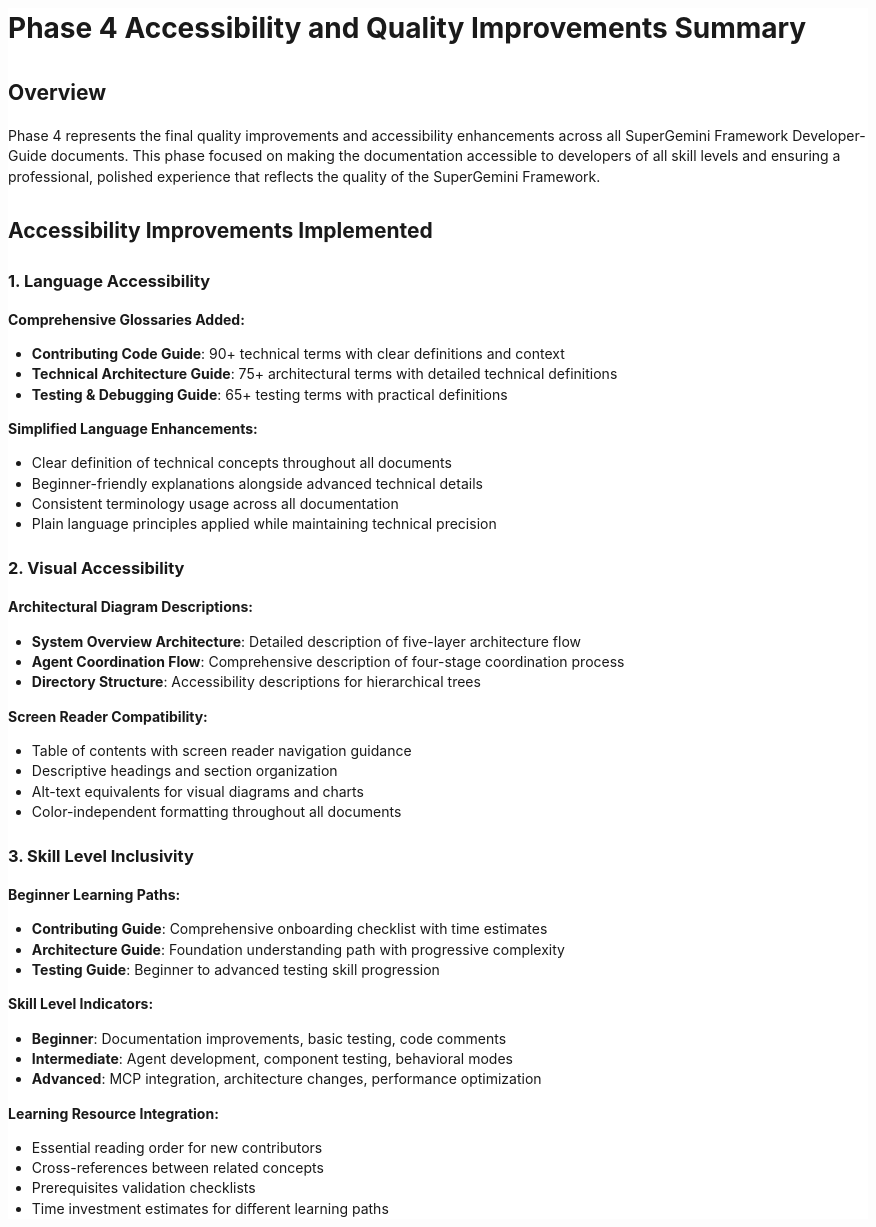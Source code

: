 # Phase 4 Accessibility and Quality Improvements Summary

## Overview

Phase 4 represents the final quality improvements and accessibility enhancements across all SuperGemini Framework Developer-Guide documents. This phase focused on making the documentation accessible to developers of all skill levels and ensuring a professional, polished experience that reflects the quality of the SuperGemini Framework.

## Accessibility Improvements Implemented

### 1. Language Accessibility

**Comprehensive Glossaries Added:**
- **Contributing Code Guide**: 90+ technical terms with clear definitions and context
- **Technical Architecture Guide**: 75+ architectural terms with detailed technical definitions
- **Testing & Debugging Guide**: 65+ testing terms with practical definitions

**Simplified Language Enhancements:**
- Clear definition of technical concepts throughout all documents
- Beginner-friendly explanations alongside advanced technical details
- Consistent terminology usage across all documentation
- Plain language principles applied while maintaining technical precision

### 2. Visual Accessibility

**Architectural Diagram Descriptions:**
- **System Overview Architecture**: Detailed description of five-layer architecture flow
- **Agent Coordination Flow**: Comprehensive description of four-stage coordination process
- **Directory Structure**: Accessibility descriptions for hierarchical trees

**Screen Reader Compatibility:**
- Table of contents with screen reader navigation guidance
- Descriptive headings and section organization
- Alt-text equivalents for visual diagrams and charts
- Color-independent formatting throughout all documents

### 3. Skill Level Inclusivity

**Beginner Learning Paths:**
- **Contributing Guide**: Comprehensive onboarding checklist with time estimates
- **Architecture Guide**: Foundation understanding path with progressive complexity
- **Testing Guide**: Beginner to advanced testing skill progression

**Skill Level Indicators:**
- **Beginner**: Documentation improvements, basic testing, code comments
- **Intermediate**: Agent development, component testing, behavioral modes  
- **Advanced**: MCP integration, architecture changes, performance optimization

**Learning Resource Integration:**
- Essential reading order for new contributors
- Cross-references between related concepts
- Prerequisites validation checklists
- Time investment estimates for different learning paths

